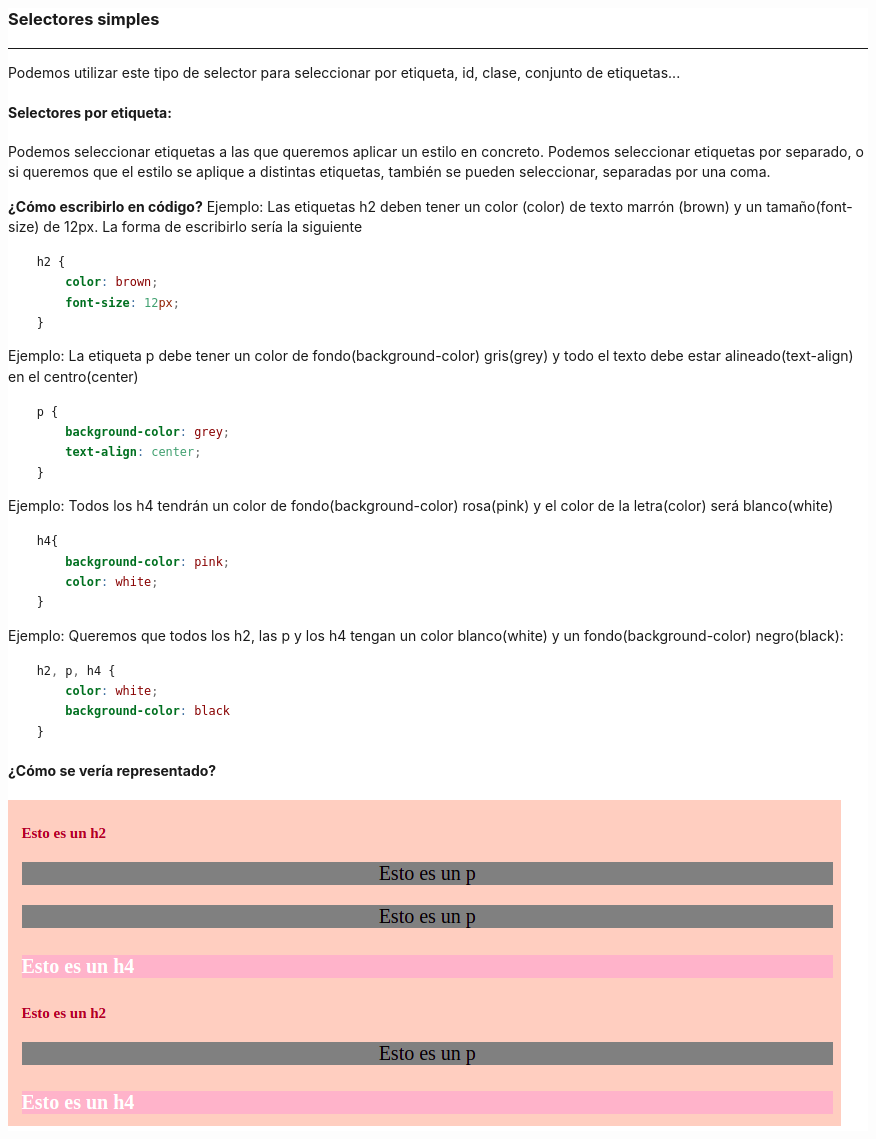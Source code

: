 ### Selectores simples
***

Podemos utilizar este tipo de selector para seleccionar por etiqueta, id, clase, conjunto de etiquetas...

#### Selectores por etiqueta:
Podemos seleccionar etiquetas a las que queremos aplicar un estilo en concreto. Podemos seleccionar etiquetas por separado, o si queremos que el estilo se aplique a distintas etiquetas, también se pueden seleccionar, separadas por una coma.

**¿Cómo escribirlo en código?**
Ejemplo: Las etiquetas h2 deben tener un color (color) de texto marrón (brown) y un tamaño(font-size) de 12px. La forma de escribirlo sería la siguiente
```css
    h2 {
        color: brown;
        font-size: 12px;
    }
```
Ejemplo: La etiqueta p debe tener un color de fondo(background-color) gris(grey) y todo el texto debe estar alineado(text-align) en el centro(center)
```css
    p {
        background-color: grey;
        text-align: center;
    }
```
Ejemplo: Todos los h4 tendrán un color de fondo(background-color) rosa(pink) y el color de la letra(color) será blanco(white)
```css
    h4{
        background-color: pink;
        color: white;
    }
```
Ejemplo: Queremos que todos los h2, las p y los h4 tengan un color blanco(white) y un fondo(background-color) negro(black):
```css
    h2, p, h4 {
        color: white;
        background-color: black
    }
```
#### ¿Cómo se vería representado?

![img](../../../assets/rampup/bloque02/clase1-ejemplo1.png)
